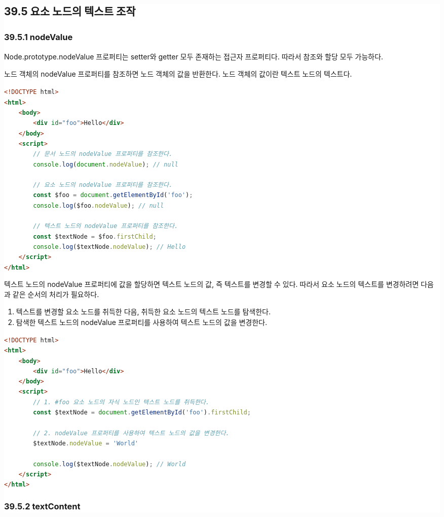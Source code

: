 ## 39.5 요소 노드의 텍스트 조작

### 39.5.1 nodeValue

Node.prototype.nodeValue 프로퍼티는 setter와 getter 모두 존재하는 접근자 프로퍼티다. 따라서 참조와 할당 모두 가능하다.

노드 객체의 nodeValue 프로퍼티를 참조하면 노드 객체의 값을 반환한다. 노드 객체의 값이란 텍스트 노드의 텍스트다.

```html
<!DOCTYPE html>
<html>
    <body>
        <div id="foo">Hello</div>
    </body>
    <script>
        // 문서 노드의 nodeValue 프로퍼티를 참조한다.
        console.log(document.nodeValue); // null

        // 요소 노드의 nodeValue 프로퍼티를 참조한다.
        const $foo = document.getElementById('foo');
        console.log($foo.nodeValue); // null

        // 텍스트 노드의 nodeValue 프로퍼티를 참조한다.
        const $textNode = $foo.firstChild;
        console.log($textNode.nodeValue); // Hello
    </script>
</html>
```

텍스트 노드의 nodeValue 프로퍼티에 값을 할당하면 텍스트 노드의 값, 즉 텍스트를 변경할 수 있다. 따라서 요소 노드의 텍스트를 변경하려면 다음과 같은 순서의 처리가 필요하다.

1. 텍스트를 변경할 요소 노드를 취득한 다음, 취득한 요소 노드의 텍스트 노드를 탐색한다.
2. 탐색한 텍스트 노드의 nodeValue 프로퍼티를 사용하여 텍스트 노드의 값을 변경한다.

```html
<!DOCTYPE html>
<html>
    <body>
        <div id="foo">Hello</div>
    </body>
    <script>
        // 1. #foo 요소 노드의 자식 노드인 텍스트 노드를 취득한다.
        const $textNode = document.getElementById('foo').firstChild;

        // 2. nodeValue 프로퍼티를 사용하여 텍스트 노드의 값을 변경한다.
        $textNode.nodeValue = 'World'

        console.log($textNode.nodeValue); // World
    </script>
</html>
```

### 39.5.2 textContent
